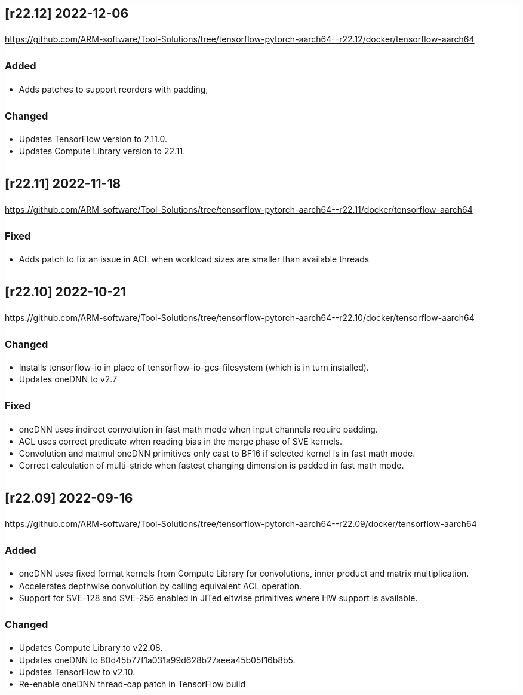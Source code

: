## [r22.12] 2022-12-06
https://github.com/ARM-software/Tool-Solutions/tree/tensorflow-pytorch-aarch64--r22.12/docker/tensorflow-aarch64

### Added
 - Adds patches to support reorders with padding,

### Changed
 - Updates TensorFlow version to 2.11.0.
 - Updates Compute Library version to 22.11.

## [r22.11] 2022-11-18
https://github.com/ARM-software/Tool-Solutions/tree/tensorflow-pytorch-aarch64--r22.11/docker/tensorflow-aarch64

### Fixed
 - Adds patch to fix an issue in ACL when workload sizes are smaller than available threads

## [r22.10] 2022-10-21
https://github.com/ARM-software/Tool-Solutions/tree/tensorflow-pytorch-aarch64--r22.10/docker/tensorflow-aarch64

### Changed
- Installs tensorflow-io in place of tensorflow-io-gcs-filesystem (which is in turn installed).
- Updates oneDNN to v2.7

### Fixed
- oneDNN uses indirect convolution in fast math mode when input channels require padding.
- ACL uses correct predicate when reading bias in the merge phase of SVE kernels.
- Convolution and matmul oneDNN primitives only cast to BF16 if selected kernel is in fast math mode.
- Correct calculation of multi-stride when fastest changing dimension is padded in fast math mode.

## [r22.09] 2022-09-16
https://github.com/ARM-software/Tool-Solutions/tree/tensorflow-pytorch-aarch64--r22.09/docker/tensorflow-aarch64

### Added
- oneDNN uses fixed format kernels from Compute Library for convolutions, inner product and matrix multiplication.
- Accelerates depthwise convolution by calling equivalent ACL operation.
- Support for SVE-128 and SVE-256 enabled in JITed eltwise primitives where HW support is available.

### Changed
- Updates Compute Library to v22.08.
- Updates oneDNN to 80d45b77f1a031a99d628b27aeea45b05f16b8b5.
- Updates TensorFlow to v2.10.
- Re-enable oneDNN thread-cap patch in TensorFlow build
